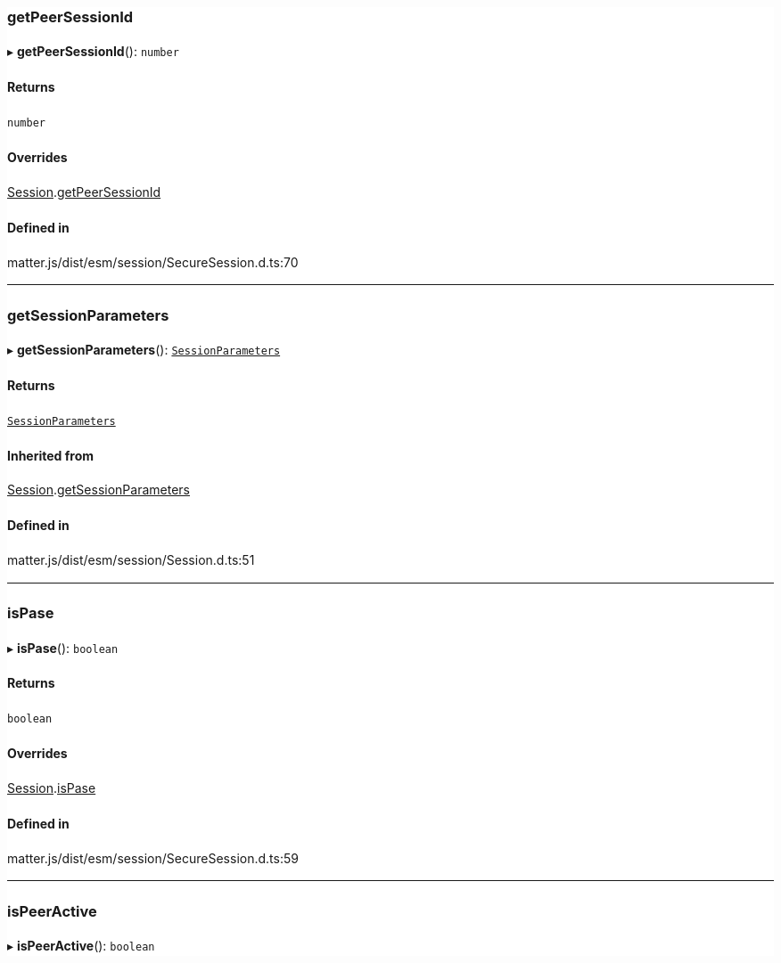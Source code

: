 ### getPeerSessionId

▸ **getPeerSessionId**(): `number`

#### Returns

`number`

#### Overrides

[Session](internal_.Session.md).[getPeerSessionId](internal_.Session.md#getpeersessionid)

#### Defined in

matter.js/dist/esm/session/SecureSession.d.ts:70

___

### getSessionParameters

▸ **getSessionParameters**(): [`SessionParameters`](../interfaces/internal_.SessionParameters.md)

#### Returns

[`SessionParameters`](../interfaces/internal_.SessionParameters.md)

#### Inherited from

[Session](internal_.Session.md).[getSessionParameters](internal_.Session.md#getsessionparameters)

#### Defined in

matter.js/dist/esm/session/Session.d.ts:51

___

### isPase

▸ **isPase**(): `boolean`

#### Returns

`boolean`

#### Overrides

[Session](internal_.Session.md).[isPase](internal_.Session.md#ispase)

#### Defined in

matter.js/dist/esm/session/SecureSession.d.ts:59

___

### isPeerActive

▸ **isPeerActive**(): `boolean`
